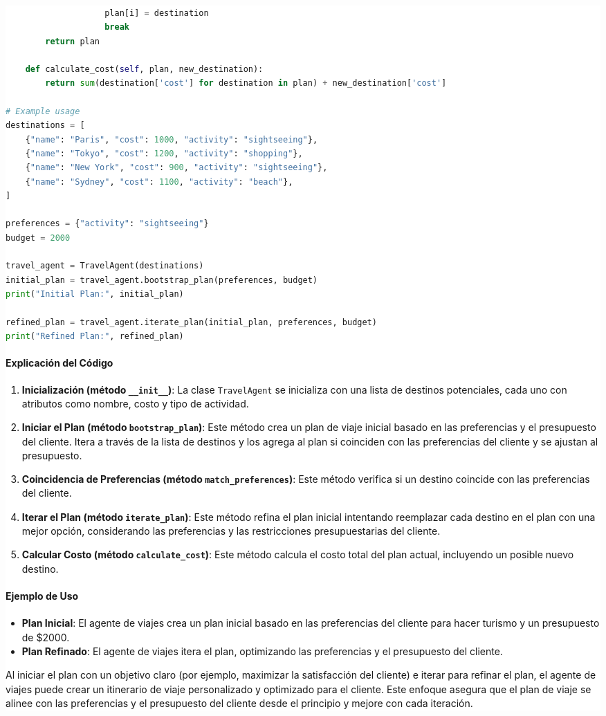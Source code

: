 ```python
                    plan[i] = destination
                    break
        return plan

    def calculate_cost(self, plan, new_destination):
        return sum(destination['cost'] for destination in plan) + new_destination['cost']

# Example usage
destinations = [
    {"name": "Paris", "cost": 1000, "activity": "sightseeing"},
    {"name": "Tokyo", "cost": 1200, "activity": "shopping"},
    {"name": "New York", "cost": 900, "activity": "sightseeing"},
    {"name": "Sydney", "cost": 1100, "activity": "beach"},
]

preferences = {"activity": "sightseeing"}
budget = 2000

travel_agent = TravelAgent(destinations)
initial_plan = travel_agent.bootstrap_plan(preferences, budget)
print("Initial Plan:", initial_plan)

refined_plan = travel_agent.iterate_plan(initial_plan, preferences, budget)
print("Refined Plan:", refined_plan)
```

#### Explicación del Código

1. **Inicialización (método `__init__`)**: La clase `TravelAgent` se inicializa con una lista de destinos potenciales, cada uno con atributos como nombre, costo y tipo de actividad.

2. **Iniciar el Plan (método `bootstrap_plan`)**: Este método crea un plan de viaje inicial basado en las preferencias y el presupuesto del cliente. Itera a través de la lista de destinos y los agrega al plan si coinciden con las preferencias del cliente y se ajustan al presupuesto.

3. **Coincidencia de Preferencias (método `match_preferences`)**: Este método verifica si un destino coincide con las preferencias del cliente.

4. **Iterar el Plan (método `iterate_plan`)**: Este método refina el plan inicial intentando reemplazar cada destino en el plan con una mejor opción, considerando las preferencias y las restricciones presupuestarias del cliente.

5. **Calcular Costo (método `calculate_cost`)**: Este método calcula el costo total del plan actual, incluyendo un posible nuevo destino.

#### Ejemplo de Uso

- **Plan Inicial**: El agente de viajes crea un plan inicial basado en las preferencias del cliente para hacer turismo y un presupuesto de $2000.
- **Plan Refinado**: El agente de viajes itera el plan, optimizando las preferencias y el presupuesto del cliente.

Al iniciar el plan con un objetivo claro (por ejemplo, maximizar la satisfacción del cliente) e iterar para refinar el plan, el agente de viajes puede crear un itinerario de viaje personalizado y optimizado para el cliente. Este enfoque asegura que el plan de viaje se alinee con las preferencias y el presupuesto del cliente desde el principio y mejore con cada iteración.
